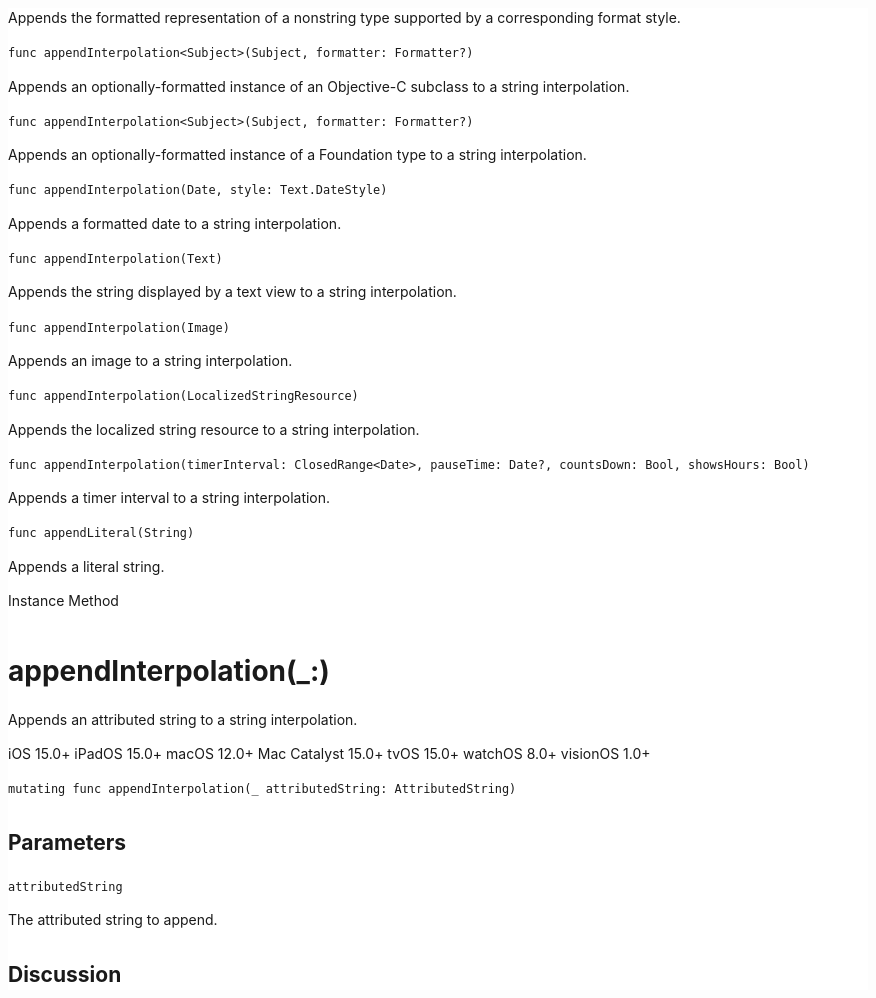 Appends the formatted representation of a nonstring type supported by a
corresponding format style.

`func appendInterpolation<Subject>(Subject, formatter: Formatter?)`

Appends an optionally-formatted instance of an Objective-C subclass to a
string interpolation.

`func appendInterpolation<Subject>(Subject, formatter: Formatter?)`

Appends an optionally-formatted instance of a Foundation type to a string
interpolation.

`func appendInterpolation(Date, style: Text.DateStyle)`

Appends a formatted date to a string interpolation.

`func appendInterpolation(Text)`

Appends the string displayed by a text view to a string interpolation.

`func appendInterpolation(Image)`

Appends an image to a string interpolation.

`func appendInterpolation(LocalizedStringResource)`

Appends the localized string resource to a string interpolation.

`func appendInterpolation(timerInterval: ClosedRange<Date>, pauseTime: Date?,
countsDown: Bool, showsHours: Bool)`

Appends a timer interval to a string interpolation.

`func appendLiteral(String)`

Appends a literal string.

Instance Method

# appendInterpolation(_:)

Appends an attributed string to a string interpolation.

iOS 15.0+  iPadOS 15.0+  macOS 12.0+  Mac Catalyst 15.0+  tvOS 15.0+  watchOS
8.0+  visionOS 1.0+

    
    
    mutating func appendInterpolation(_ attributedString: AttributedString)

##  Parameters

`attributedString`

    

The attributed string to append.

## Discussion

